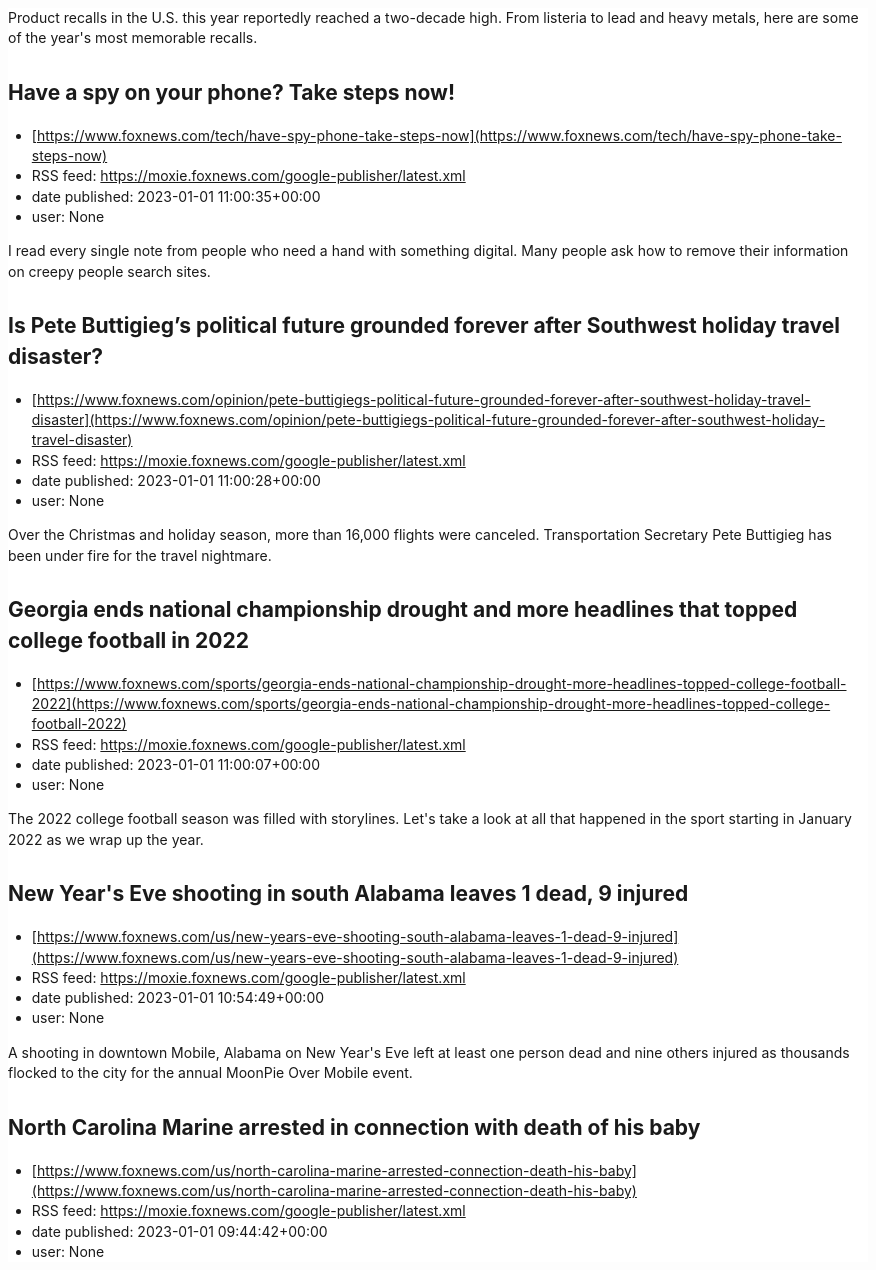 Product recalls in the U.S. this year reportedly reached a two-decade high. From listeria to lead and heavy metals, here are some of the year's most memorable recalls.

## Have a spy on your phone? Take steps now!
 - [https://www.foxnews.com/tech/have-spy-phone-take-steps-now](https://www.foxnews.com/tech/have-spy-phone-take-steps-now)
 - RSS feed: https://moxie.foxnews.com/google-publisher/latest.xml
 - date published: 2023-01-01 11:00:35+00:00
 - user: None

I read every single note from people who need a hand with something digital. Many people ask how to remove their information on creepy people search sites.

## Is Pete Buttigieg’s political future grounded forever after Southwest holiday travel disaster?
 - [https://www.foxnews.com/opinion/pete-buttigiegs-political-future-grounded-forever-after-southwest-holiday-travel-disaster](https://www.foxnews.com/opinion/pete-buttigiegs-political-future-grounded-forever-after-southwest-holiday-travel-disaster)
 - RSS feed: https://moxie.foxnews.com/google-publisher/latest.xml
 - date published: 2023-01-01 11:00:28+00:00
 - user: None

Over the Christmas and holiday season, more than 16,000 flights were canceled. Transportation Secretary Pete Buttigieg has been under fire for the travel nightmare.

## Georgia ends national championship drought and more headlines that topped college football in 2022
 - [https://www.foxnews.com/sports/georgia-ends-national-championship-drought-more-headlines-topped-college-football-2022](https://www.foxnews.com/sports/georgia-ends-national-championship-drought-more-headlines-topped-college-football-2022)
 - RSS feed: https://moxie.foxnews.com/google-publisher/latest.xml
 - date published: 2023-01-01 11:00:07+00:00
 - user: None

The 2022 college football season was filled with storylines. Let's take a look at all that happened in the sport starting in January 2022 as we wrap up the year.

## New Year's Eve shooting in south Alabama leaves 1 dead, 9 injured
 - [https://www.foxnews.com/us/new-years-eve-shooting-south-alabama-leaves-1-dead-9-injured](https://www.foxnews.com/us/new-years-eve-shooting-south-alabama-leaves-1-dead-9-injured)
 - RSS feed: https://moxie.foxnews.com/google-publisher/latest.xml
 - date published: 2023-01-01 10:54:49+00:00
 - user: None

A shooting in downtown Mobile, Alabama on New Year's Eve left at least one person dead and nine others injured as thousands flocked to the city for the annual MoonPie Over Mobile event.

## North Carolina Marine arrested in connection with death of his baby
 - [https://www.foxnews.com/us/north-carolina-marine-arrested-connection-death-his-baby](https://www.foxnews.com/us/north-carolina-marine-arrested-connection-death-his-baby)
 - RSS feed: https://moxie.foxnews.com/google-publisher/latest.xml
 - date published: 2023-01-01 09:44:42+00:00
 - user: None
